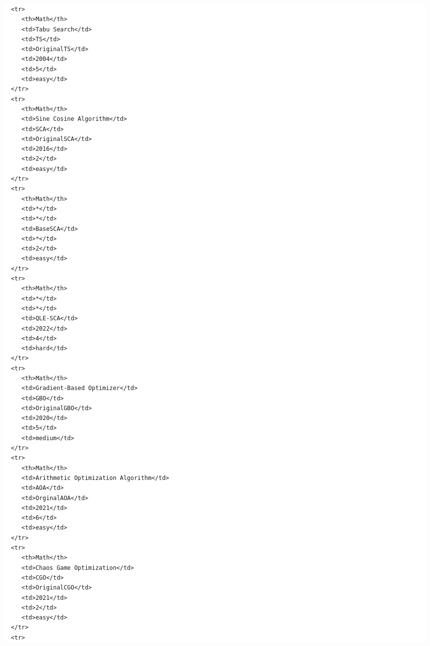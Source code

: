       <tr>
         <th>Math</th>
         <td>Tabu Search</td>
         <td>TS</td>
         <td>OriginalTS</td>
         <td>2004</td>
         <td>5</td>
         <td>easy</td>
      </tr>
      <tr>
         <th>Math</th>
         <td>Sine Cosine Algorithm</td>
         <td>SCA</td>
         <td>OriginalSCA</td>
         <td>2016</td>
         <td>2</td>
         <td>easy</td>
      </tr>
      <tr>
         <th>Math</th>
         <td>*</td>
         <td>*</td>
         <td>BaseSCA</td>
         <td>*</td>
         <td>2</td>
         <td>easy</td>
      </tr>
      <tr>
         <th>Math</th>
         <td>*</td>
         <td>*</td>
         <td>QLE-SCA</td>
         <td>2022</td>
         <td>4</td>
         <td>hard</td>
      </tr>
      <tr>
         <th>Math</th>
         <td>Gradient-Based Optimizer</td>
         <td>GBO</td>
         <td>OriginalGBO</td>
         <td>2020</td>
         <td>5</td>
         <td>medium</td>
      </tr>
      <tr>
         <th>Math</th>
         <td>Arithmetic Optimization Algorithm</td>
         <td>AOA</td>
         <td>OrginalAOA</td>
         <td>2021</td>
         <td>6</td>
         <td>easy</td>
      </tr>
      <tr>
         <th>Math</th>
         <td>Chaos Game Optimization</td>
         <td>CGO</td>
         <td>OriginalCGO</td>
         <td>2021</td>
         <td>2</td>
         <td>easy</td>
      </tr>
      <tr>